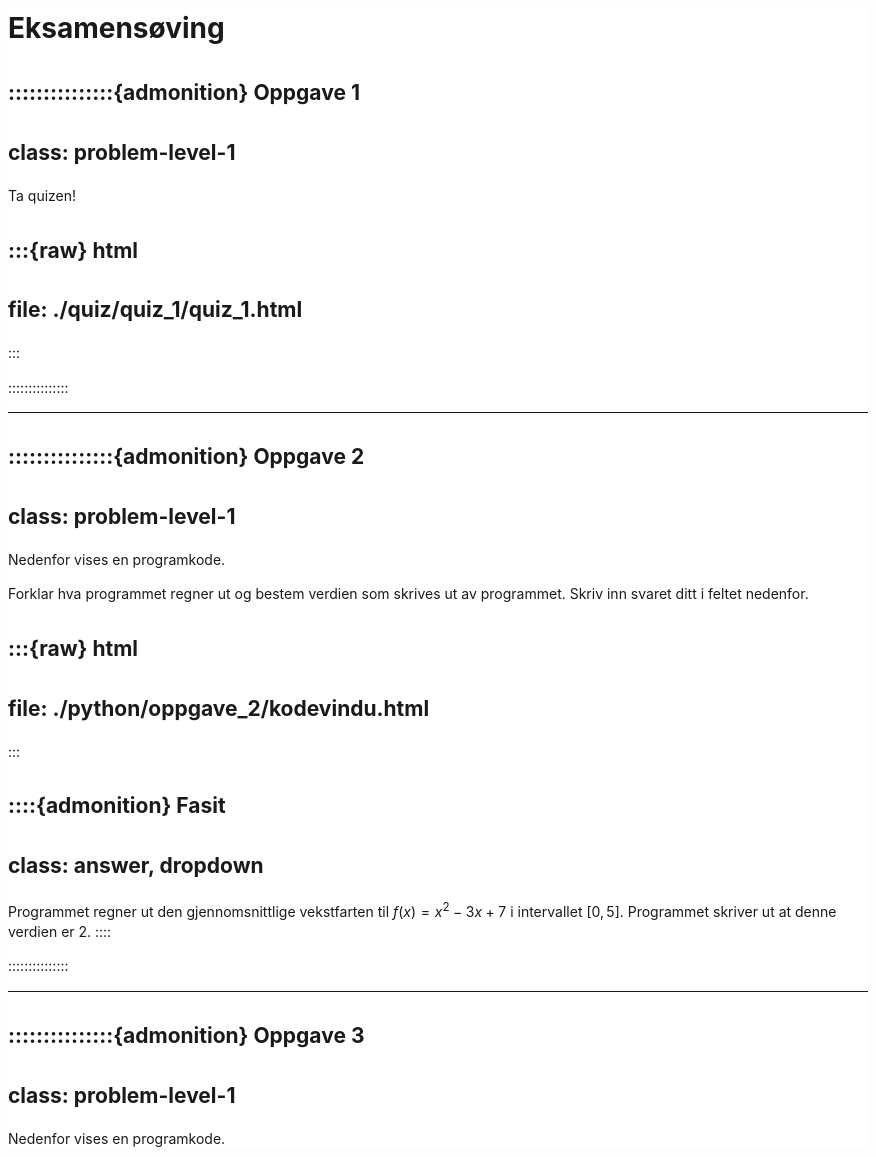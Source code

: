 # Eksamensøving

:::::::::::::::{admonition} Oppgave 1
---
class: problem-level-1
---
Ta quizen!

:::{raw} html
---
file: ./quiz/quiz_1/quiz_1.html
---
:::


:::::::::::::::


---



:::::::::::::::{admonition} Oppgave 2
---
class: problem-level-1
---
Nedenfor vises en programkode. 

Forklar hva programmet regner ut og bestem verdien som skrives ut av programmet. Skriv inn svaret ditt i feltet nedenfor.

:::{raw} html
---
file: ./python/oppgave_2/kodevindu.html
---
:::


::::{admonition} Fasit
---
class: answer, dropdown
---
Programmet regner ut den gjennomsnittlige vekstfarten til $f(x) = x^2 - 3x + 7$ i intervallet $[0, 5]$. Programmet skriver ut at denne verdien er $2$. 
::::

:::::::::::::::


---


:::::::::::::::{admonition} Oppgave 3
---
class: problem-level-1
---
Nedenfor vises en programkode. 
